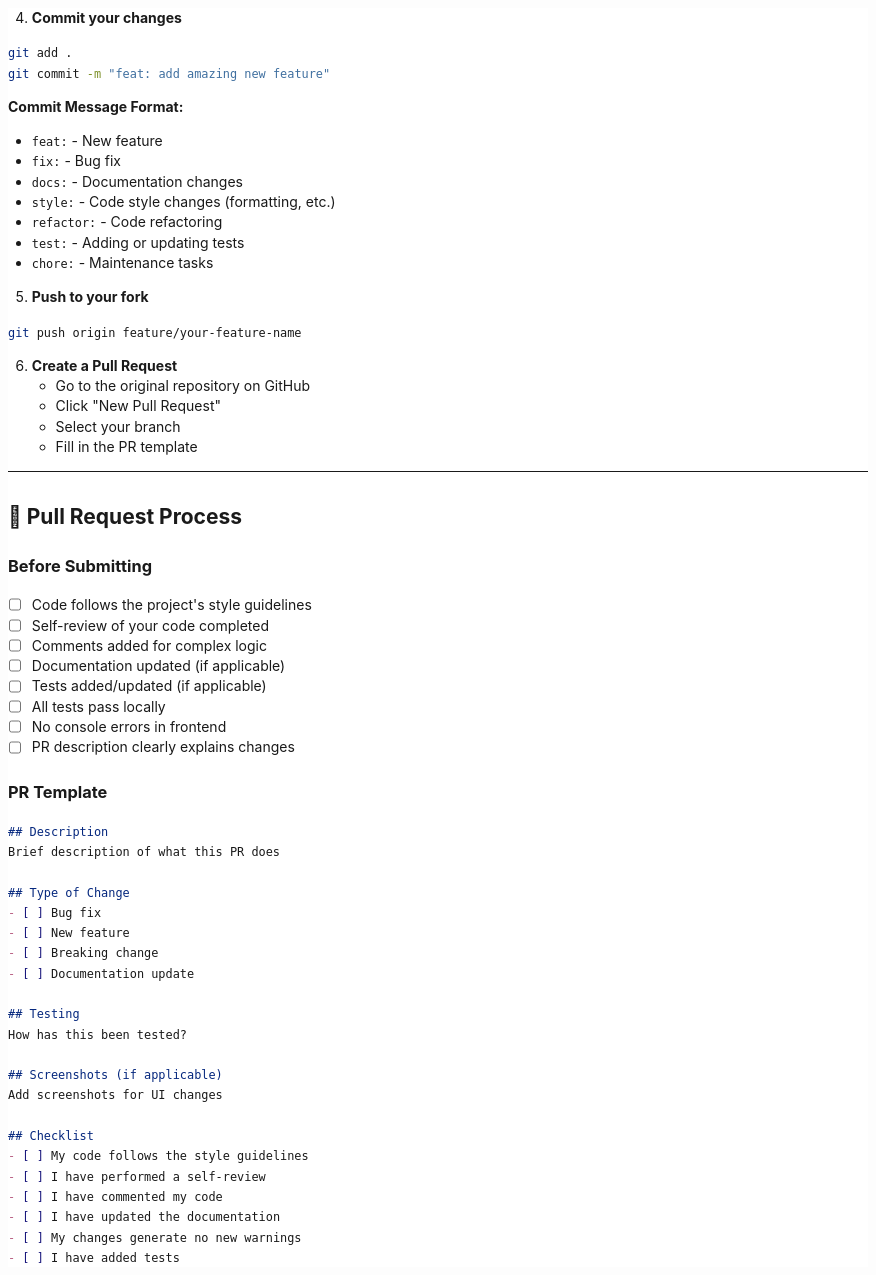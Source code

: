 4. **Commit your changes**
```bash
git add .
git commit -m "feat: add amazing new feature"
```

**Commit Message Format:**
- `feat:` - New feature
- `fix:` - Bug fix
- `docs:` - Documentation changes
- `style:` - Code style changes (formatting, etc.)
- `refactor:` - Code refactoring
- `test:` - Adding or updating tests
- `chore:` - Maintenance tasks

5. **Push to your fork**
```bash
git push origin feature/your-feature-name
```

6. **Create a Pull Request**
   - Go to the original repository on GitHub
   - Click "New Pull Request"
   - Select your branch
   - Fill in the PR template

---

## 📝 Pull Request Process

### Before Submitting

- [ ] Code follows the project's style guidelines
- [ ] Self-review of your code completed
- [ ] Comments added for complex logic
- [ ] Documentation updated (if applicable)
- [ ] Tests added/updated (if applicable)
- [ ] All tests pass locally
- [ ] No console errors in frontend
- [ ] PR description clearly explains changes

### PR Template

```markdown
## Description
Brief description of what this PR does

## Type of Change
- [ ] Bug fix
- [ ] New feature
- [ ] Breaking change
- [ ] Documentation update

## Testing
How has this been tested?

## Screenshots (if applicable)
Add screenshots for UI changes

## Checklist
- [ ] My code follows the style guidelines
- [ ] I have performed a self-review
- [ ] I have commented my code
- [ ] I have updated the documentation
- [ ] My changes generate no new warnings
- [ ] I have added tests
```